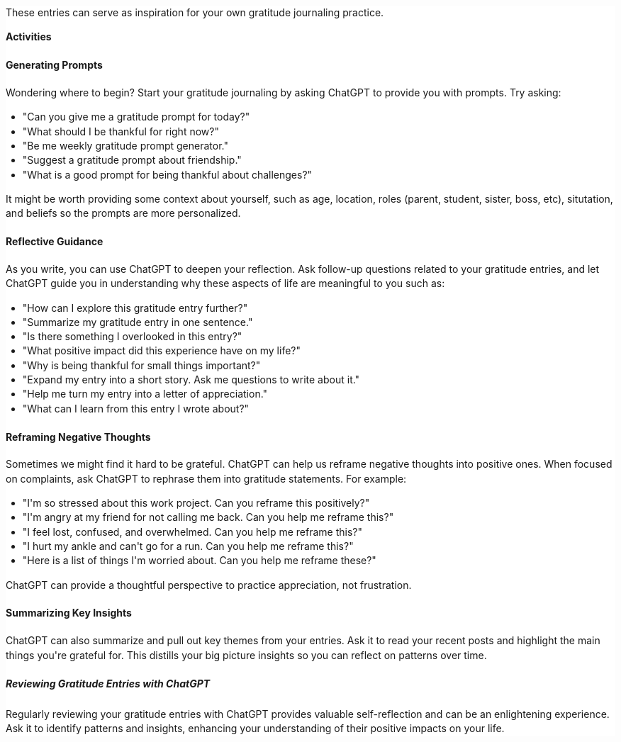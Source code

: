 These entries can serve as inspiration for your own gratitude journaling practice.

**Activities**

#### Generating Prompts

Wondering where to begin? Start your gratitude journaling by asking ChatGPT to provide you with prompts. Try asking:

- "Can you give me a gratitude prompt for today?"
- "What should I be thankful for right now?"
- "Be me weekly gratitude prompt generator."
- "Suggest a gratitude prompt about friendship."
- "What is a good prompt for being thankful about challenges?"

It might be worth providing some context about yourself, such as age, location, roles (parent, student, sister, boss, etc), situtation, and beliefs so the prompts are more personalized.

#### Reflective Guidance

As you write, you can use ChatGPT to deepen your reflection. Ask follow-up questions related to your gratitude entries, and let ChatGPT guide you in understanding why these aspects of life are meaningful to you such as:

- "How can I explore this gratitude entry further?"
- "Summarize my gratitude entry in one sentence."
- "Is there something I overlooked in this entry?"
- "What positive impact did this experience have on my life?"
- "Why is being thankful for small things important?"
- "Expand my entry into a short story. Ask me questions to write about it."
- "Help me turn my entry into a letter of appreciation."
- "What can I learn from this entry I wrote about?"

#### Reframing Negative Thoughts

Sometimes we might find it hard to be grateful. ChatGPT can help us reframe negative thoughts into positive ones.
When focused on complaints, ask ChatGPT to rephrase them into gratitude statements. For example:

- "I'm so stressed about this work project. Can you reframe this positively?"
- "I'm angry at my friend for not calling me back. Can you help me reframe this?"
- "I feel lost, confused, and overwhelmed. Can you help me reframe this?"
- "I hurt my ankle and can't go for a run. Can you help me reframe this?"
- "Here is a list of things I'm worried about. Can you help me reframe these?"

ChatGPT can provide a thoughtful perspective to practice appreciation, not frustration.

#### Summarizing Key Insights

ChatGPT can also summarize and pull out key themes from your entries. Ask it to read your recent posts and highlight the main things you're grateful for. This distills your big picture insights so you can reflect on patterns over time.

##### Reviewing Gratitude Entries with ChatGPT

Regularly reviewing your gratitude entries with ChatGPT provides valuable self-reflection and can be an enlightening experience. Ask it to identify patterns and insights, enhancing your understanding of their positive impacts on your life.

